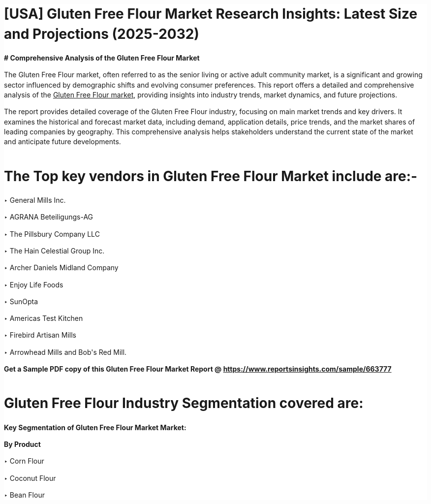 # [USA] Gluten Free Flour Market Research Insights: Latest Size and Projections (2025-2032)

<strong># Comprehensive Analysis of the Gluten Free Flour Market</strong>

The Gluten Free Flour market, often referred to as the senior living or active adult community market, is a significant and growing sector influenced by demographic shifts and evolving consumer preferences. This report offers a detailed and comprehensive analysis of the <a href=https://www.reportsinsights.com/sample/663777>Gluten Free Flour market</a>, providing insights into industry trends, market dynamics, and future projections.

The report provides detailed coverage of the Gluten Free Flour industry, focusing on main market trends and key drivers. It examines the historical and forecast market data, including demand, application details, price trends, and the market shares of leading companies by geography. This comprehensive analysis helps stakeholders understand the current state of the market and anticipate future developments.

# <strong>The Top key vendors in Gluten Free Flour Market include are:- </strong>

‣ General Mills Inc.

‣ AGRANA Beteiligungs-AG

‣ The Pillsbury Company LLC

‣ The Hain Celestial Group Inc.

‣ Archer Daniels Midland Company

‣ Enjoy Life Foods

‣ SunOpta

‣ Americas Test Kitchen

‣ Firebird Artisan Mills

‣ Arrowhead Mills and Bob's Red Mill.

<strong>Get a Sample PDF copy of this Gluten Free Flour Market Report </strong><strong>@ <a href=https://www.reportsinsights.com/sample/663777 style=color:#0000ff;>https://www.reportsinsights.com/sample/663777</a> </strong>

# <strong>Gluten Free Flour Industry Segmentation covered are:</strong>

<strong>Key Segmentation of Gluten Free Flour Market Market:</strong> 

<Strong>By Product</Strong>

‣ Corn Flour

‣ Coconut Flour

‣ Bean Flour
